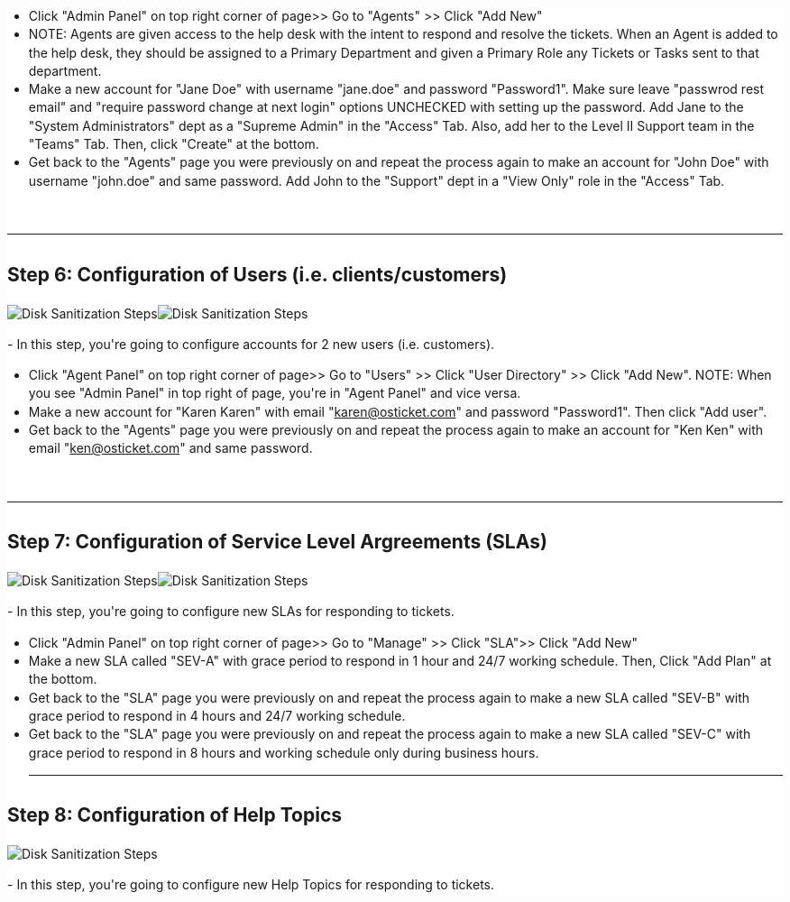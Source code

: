 - Click "Admin Panel" on top right corner of page>> Go to "Agents" >> Click "Add New"
- NOTE: Agents are given access to the help desk with the intent to respond and resolve the tickets. When an Agent is added to the help desk, they should be assigned to a Primary Department and given a Primary Role any Tickets or Tasks sent to that department. 
- Make a new account for "Jane Doe" with username "jane.doe" and password "Password1". Make sure leave "passwrod rest email" and "require password change at next login" options UNCHECKED with setting up the password. Add Jane to the "System Administrators" dept as a "Supreme Admin" in the "Access" Tab. Also, add her to the Level II Support team in the "Teams" Tab. Then, click "Create" at the bottom.
- Get back to the "Agents" page you were previously on and repeat the process again to make an account for "John Doe" with username "john.doe" and same password. Add John to the "Support" dept in a "View Only" role in the "Access" Tab.
</p>
<br /><hr>

<p>
<h2>Step 6: Configuration of Users (i.e. clients/customers)</h2>
<img src="https://i.imgur.com/BhwNddr.png" height="50%" width="50%" alt="Disk Sanitization Steps"/><img src="https://i.imgur.com/GPbyUwR.png" height="50%" width="50%" alt="Disk Sanitization Steps"/>
</p>
<p>
- In this step, you're going to configure accounts for 2 new users (i.e. customers).

- Click "Agent Panel" on top right corner of page>> Go to "Users" >> Click "User Directory" >> Click "Add New". NOTE: When you see "Admin Panel" in top right of page, you're in "Agent Panel" and vice versa.
- Make a new account for "Karen Karen" with email "karen@osticket.com" and password "Password1". Then click "Add user".
- Get back to the "Agents" page you were previously on and repeat the process again to make an account for "Ken Ken" with email "ken@osticket.com" and same password.
</p>
<br /><hr>

<p>
<h2>Step 7: Configuration of Service Level Argreements (SLAs)</h2>
<img src="https://i.imgur.com/oLwZoFC.png" height="50%" width="50%" alt="Disk Sanitization Steps"/><img src="https://i.imgur.com/sdyBVrj.png" height="50%" width="50%" alt="Disk Sanitization Steps"/>

</p>
<p>
- In this step, you're going to configure new SLAs for responding to tickets.

- Click "Admin Panel" on top right corner of page>> Go to "Manage" >> Click "SLA">> Click "Add New"
- Make a new SLA called "SEV-A" with grace period to respond in 1 hour and 24/7 working schedule. Then, Click "Add Plan" at the bottom.
- Get back to the "SLA" page you were previously on and repeat the process again to make a new SLA called "SEV-B" with grace period to respond in 4 hours and 24/7 working schedule.
- Get back to the "SLA" page you were previously on and repeat the process again to make a new SLA called "SEV-C" with grace period to respond in 8 hours and working schedule only during business hours.
<br /><hr>

<p>
<h2>Step 8: Configuration of Help Topics</h2>
<img src="https://i.imgur.com/DJmEXEB.png" height="80%" width="80%" alt="Disk Sanitization Steps"/>
</p>
<p>
- In this step, you're going to configure new Help Topics for responding to tickets.
